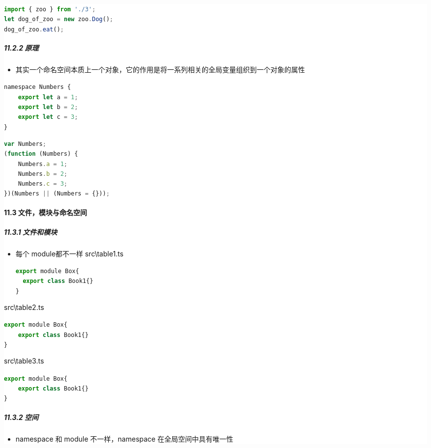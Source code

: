 ```javascript
import { zoo } from './3';
let dog_of_zoo = new zoo.Dog();
dog_of_zoo.eat();
```

 ##### 11.2.2 原理 

* 其实一个命名空间本质上一个对象，它的作用是将一系列相关的全局变量组织到一个对象的属性

```javascript
namespace Numbers {
    export let a = 1;
    export let b = 2;
    export let c = 3;
}
```

```javascript
var Numbers;
(function (Numbers) {
    Numbers.a = 1;
    Numbers.b = 2;
    Numbers.c = 3;
})(Numbers || (Numbers = {}));
```

 #### 11.3 文件，模块与命名空间 

 ##### 11.3.1 文件和模块 

* 每个 module都不一样 src\\table1.ts
  ```javascript
  export module Box{
    export class Book1{}
  }
  ```

src\\table2.ts

```javascript
export module Box{
    export class Book1{}
}
```

src\\table3.ts

```javascript
export module Box{
    export class Book1{}
}
```

 ##### 11.3.2 空间 

* namespace 和 module 不一样，namespace 在全局空间中具有唯一性
